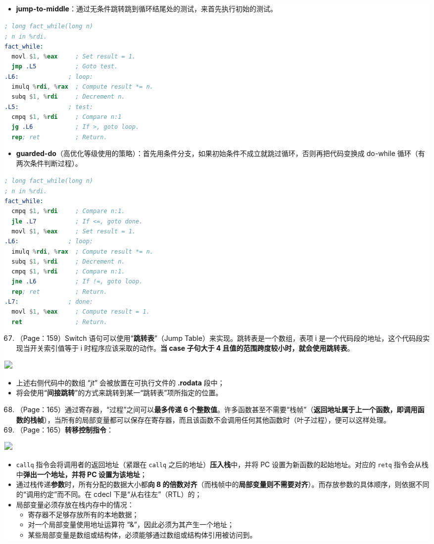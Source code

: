 * **jump-to-middle**：通过无条件跳转跳到循环结尾处的测试，来首先执行初始的测试。

```nasm
; long fact_while(long n)
; n in %rdi.
fact_while:
  movl $1, %eax     ; Set result = 1.
  jmp .L5           ; Goto test.
.L6:              ; loop:
  imulq %rdi, %rax  ; Compute result *= n.
  subq $1, %rdi     ; Decrement n.
.L5:              ; test:
  cmpq $1, %rdi     ; Compare n:1
  jg .L6            ; If >, goto loop.
  rep; ret          ; Return.
```

* **guarded-do**（高优化等级使用的策略）：首先用条件分支，如果初始条件不成立就跳过循环，否则再把代码变换成 do-while 循环（有两次条件判断过程）。

```nasm
; long fact_while(long n)
; n in %rdi.
fact_while:
  cmpq $1, %rdi     ; Compare n:1.
  jle .L7           ; If <=, goto done.
  movl $1, %eax     ; Set result = 1.
.L6:              ; loop:
  imulq %rdi, %rax  ; Compute result *= n.
  subq $1, %rdi     ; Decrement n.
  cmpq $1, %rdi     ; Compare n:1.
  jne .L6           ; If !=, goto loop.
  rep; ret          ; Return.
.L7:              ; done:
  movl $1, %eax     ; Compute result = 1.
  ret               ; Return.
```

67. （Page：159）Switch 语句可以使用“**跳转表**”（Jump Table）来实现。跳转表是一个数组，表项 i 是一个代码段的地址，这个代码段实现当开关索引值等于 i 时程序应该采取的动作。**当 case 子句大于 4 且值的范围跨度较小时，就会使用跳转表**。

![](32.png)

* 上述右侧代码中的数组 “*jt*” 会被放置在可执行文件的 **.rodata** 段中；
* 将会使用“**间接跳转**”的方式来跳转到某一“跳转表”项所指定的位置。

68. （Page：165）通过寄存器，“过程”之间可以**最多传递 6 个整数值**。许多函数甚至不需要“栈帧”（**返回地址属于上一个函数，即调用函数的栈帧**），当所有的局部变量都可以保存在寄存器，而且该函数不会调用任何其他函数时（叶子过程），便可以这样处理。
69. （Page：165）**转移控制指令**：

![](33.png)

* `callq` 指令会将调用者的返回地址（紧跟在 `callq` 之后的地址）**压入栈**中，并将 PC 设置为新函数的起始地址。对应的 `retq` 指令会从栈中**弹出一个地址，并将 PC 设置为该地址**；
* 通过栈传递**参数**时，所有分配的数据大小都**向 8 的倍数对齐**（而栈帧中的**局部变量则不需要对齐**）。而存放参数的具体顺序，则依据不同的“调用约定”而不同。在 cdecl 下是“从右往左”（RTL）的；
* 局部变量必须存放在栈内存中的情况：
  * 寄存器不足够存放所有的本地数据；
  * 对一个局部变量使用地址运算符 “&”，因此必须为其产生一个地址；
  * 某些局部变量是数组或结构体，必须能够通过数组或结构体引用被访问到。
